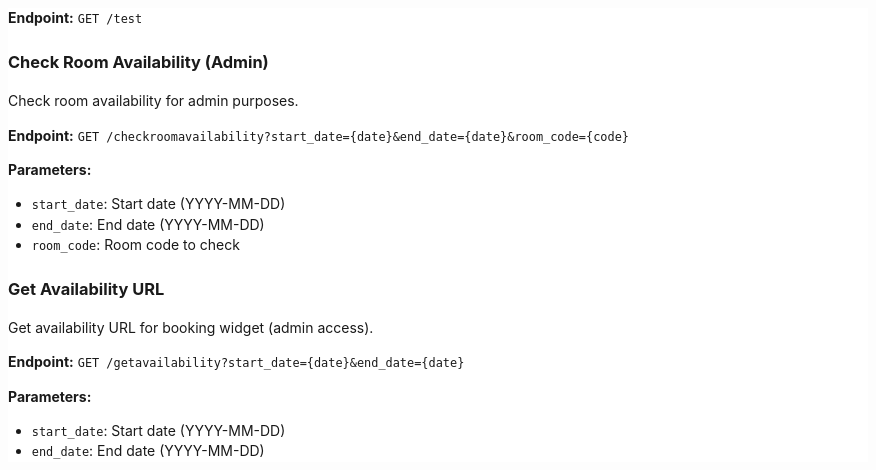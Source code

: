 **Endpoint:** `GET /test`

### Check Room Availability (Admin)

Check room availability for admin purposes.

**Endpoint:** `GET /checkroomavailability?start_date={date}&end_date={date}&room_code={code}`

**Parameters:**
- `start_date`: Start date (YYYY-MM-DD)
- `end_date`: End date (YYYY-MM-DD)
- `room_code`: Room code to check

### Get Availability URL

Get availability URL for booking widget (admin access).

**Endpoint:** `GET /getavailability?start_date={date}&end_date={date}`

**Parameters:**
- `start_date`: Start date (YYYY-MM-DD)
- `end_date`: End date (YYYY-MM-DD)